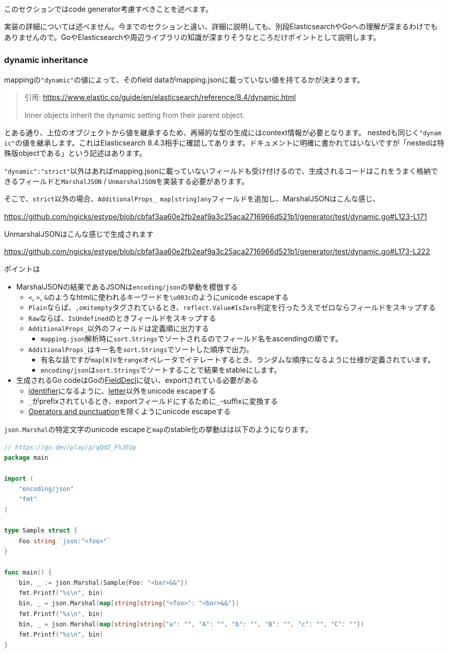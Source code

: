 このセクションではcode generator考慮すべきことを述べます。

実装の詳細については述べません。今までのセクションと違い、詳細に説明しても、別段ElasticsearchやGoへの理解が深まるわけでもありませんので。GoやElasticsearchや周辺ライブラリの知識が深まりそうなところだけポイントとして説明します。

### dynamic inheritance

mappingの`"dynamic"`の値によって、そのfield dataがmapping.jsonに載っていない値を持てるかが決まります。

> 引用: https://www.elastic.co/guide/en/elasticsearch/reference/8.4/dynamic.html
>
> Inner objects inherit the dynamic setting from their parent object.

とある通り、上位のオブジェクトから値を継承するため、再帰的な型の生成にはcontext情報が必要となります。
nestedも同じく`"dynamic"`の値を継承します。これはElasticsearch 8.4.3相手に確認してあります。ドキュメントに明確に書かれてはいないですが「nestedは特殊版objectである」という記述はあります。

`"dynamic":"strict"`以外はあればmapping.jsonに載っていないフィールドも受け付けるので、生成されるコードはこれをうまく格納できるフィールドと`MarshalJSON` / `UnmarshalJSON`を実装する必要があります。

そこで、`strict`以外の場合、`AdditionalProps_ map[string]any`フィールドを追加し、MarshalJSONはこんな感じ、

https://github.com/ngicks/estype/blob/cbfaf3aa60e2fb2eaf9a3c25aca2716966d521b1/generator/test/dynamic.go#L123-L171

UnmarshalJSONはこんな感じで生成されます

https://github.com/ngicks/estype/blob/cbfaf3aa60e2fb2eaf9a3c25aca2716966d521b1/generator/test/dynamic.go#L173-L222

ポイントは

- MarshalJSONの結果であるJSONは`encoding/json`の挙動を模倣する
  - `<`, `>`, `&`のようなhtmlに使われるキーワードを`\u003c`のようにunicode escapeする
  - `Plain`ならば、`,omitempty`タグされているとき、`reflect.Value#IsZero`判定を行ったうえでゼロならフィールドをスキップする
  - `Raw`ならば、`IsUndefined`のときフィールドをスキップする
  - `AdditionalProps_`以外のフィールドは定義順に出力する
    - `mapping.json`解析時に`sort.Strings`でソートされるのでフィールド名をascendingの順です。
  - `AdditionalProps_`はキー名を`sort.Strings`でソートした順序で出力。
    - 有名な話ですが`map[K]V`を`range`オペレータでイテレートするとき、ランダムな順序になるように仕様が定義されています。
    - `encoding/json`は`sort.Strings`でソートすることで結果をstableにします。
- 生成されるGo codeはGoの[FieldDecl]に従い、exportされている必要がある
  - [identifier]になるように、[letter]以外をunicode escapeする
  - `_`がprefixされているとき、exportフィールドにするために`_`-suffixに変換する
  - [Operators and punctuation]を除くようにunicode escapeする

[FieldDecl]: https://go.dev/ref/spec#FieldDecl
[identifier]: https://go.dev/ref/spec#identifier
[letter]: https://go.dev/ref/spec#letter
[Operators and punctuation]: https://go.dev/ref/spec#Operators_and_punctuation

`json.Marshal`の特定文字のunicode escapeと`map`のstable化の挙動はは以下のようになります。

```go
// https://go.dev/play/p/qQdZ_FhJEUp
package main

import (
	"encoding/json"
	"fmt"
)

type Sample struct {
	Foo string `json:"<foo>"`
}

func main() {
	bin, _ := json.Marshal(Sample{Foo: "<bar>&&"})
	fmt.Printf("%s\n", bin)
	bin, _ = json.Marshal(map[string]string{"<foo>": "<bar>&&"})
	fmt.Printf("%s\n", bin)
	bin, _ = json.Marshal(map[string]string{"a": "", "A": "", "b": "", "B": "", "c": "", "C": ""})
	fmt.Printf("%s\n", bin)
}
```

[unicode_digit]: https://go.dev/ref/spec#unicode_digit
[elasticsearch]: https://www.elastic.co/guide/en/elasticsearch/reference/8.4/elasticsearch-intro.html
[ingest pipelines]: https://www.elastic.co/guide/en/elasticsearch/reference/8.4/ingest.html
[field data type]: https://www.elastic.co/guide/en/elasticsearch/reference/8.4/mapping-types.html
[field data type(s)]: https://www.elastic.co/guide/en/elasticsearch/reference/8.4/mapping-types.html
[field data types]: https://www.elastic.co/guide/en/elasticsearch/reference/8.4/mapping-types.html
[GeoJSON]: https://www.elastic.co/guide/en/elasticsearch/reference/8.4/geo-shape.html#:~:text=GeoJSON%20or%20Well%2DKnown%20Text
[Well-Known Text]: https://docs.opengeospatial.org/is/12-063r5/12-063r5.html
[github.com/elastic/go-elasticsearch]: https://github.com/elastic/go-elasticsearch
[github.com/dave/jennifer]: https://github.com/dave/jennifer
[github.com/ngicks/und]: https://github.com/ngicks/und
[前回の記事]: https://zenn.dev/ngicks/articles/go-json-that-can-be-t-null-or-undefined
[part1]: https://zenn.dev/ngicks/articles/go-type-made-from-es-mapping_1_of_2
[range]: https://www.elastic.co/guide/en/elasticsearch/reference/8.4/range.html
[aggregate_metric_double]: https://www.elastic.co/guide/en/elasticsearch/reference/8.4/aggregate-metric-double.html
[alias]: https://www.elastic.co/guide/en/elasticsearch/reference/8.4/field-alias.html
[binary]: https://www.elastic.co/guide/en/elasticsearch/reference/8.4/binary.html
[boolean]: https://www.elastic.co/guide/en/elasticsearch/reference/8.4/boolean.html
[completion]: https://www.elastic.co/guide/en/elasticsearch/reference/8.4/completion.html
[date]: https://www.elastic.co/guide/en/elasticsearch/reference/8.4/date.html
[date_nanos]: https://www.elastic.co/guide/en/elasticsearch/reference/8.4/date_nanos.html
[dense_vector]: https://www.elastic.co/guide/en/elasticsearch/reference/8.4/dense-vector.html
[flattened]: https://www.elastic.co/guide/en/elasticsearch/reference/8.4/flattened.html
[geo_point]: https://www.elastic.co/guide/en/elasticsearch/reference/8.4/geo-point.html
[geo_shape]: https://www.elastic.co/guide/en/elasticsearch/reference/8.4/geo-shape.html
[histogram]: https://www.elastic.co/guide/en/elasticsearch/reference/8.4/histogram.html
[ip]: https://www.elastic.co/guide/en/elasticsearch/reference/8.4/ip.html
[join]: https://www.elastic.co/guide/en/elasticsearch/reference/8.4/join.html
[keyword]: https://www.elastic.co/guide/en/elasticsearch/reference/8.4/keyword.html
[constant_keyword]: https://www.elastic.co/guide/en/elasticsearch/reference/8.4/keyword.html#constant-keyword-field-type
[wildcard]: https://www.elastic.co/guide/en/elasticsearch/reference/8.4/keyword.html#wildcard-field-type
[nested]: https://www.elastic.co/guide/en/elasticsearch/reference/8.4/nested.html
[byte]: https://www.elastic.co/guide/en/elasticsearch/reference/8.4/number.html
[double]: https://www.elastic.co/guide/en/elasticsearch/reference/8.4/number.html
[float]: https://www.elastic.co/guide/en/elasticsearch/reference/8.4/number.html
[half_float]: https://www.elastic.co/guide/en/elasticsearch/reference/8.4/number.html
[integer]: https://www.elastic.co/guide/en/elasticsearch/reference/8.4/number.html
[long]: https://www.elastic.co/guide/en/elasticsearch/reference/8.4/number.html
[scaled_float]: https://www.elastic.co/guide/en/elasticsearch/reference/8.4/number.html
[short]: https://www.elastic.co/guide/en/elasticsearch/reference/8.4/number.html
[object]: https://www.elastic.co/guide/en/elasticsearch/reference/8.4/object.html
[percolator]: https://www.elastic.co/guide/en/elasticsearch/reference/8.4/percolator.html
[point]: https://www.elastic.co/guide/en/elasticsearch/reference/8.4/point.html
[date_range]: https://www.elastic.co/guide/en/elasticsearch/reference/8.4/range.html
[double_range]: https://www.elastic.co/guide/en/elasticsearch/reference/8.4/range.html
[float_range]: https://www.elastic.co/guide/en/elasticsearch/reference/8.4/range.html
[integer_range]: https://www.elastic.co/guide/en/elasticsearch/reference/8.4/range.html
[ip_range]: https://www.elastic.co/guide/en/elasticsearch/reference/8.4/range.html
[long_range]: https://www.elastic.co/guide/en/elasticsearch/reference/8.4/range.html
[rank_feature]: https://www.elastic.co/guide/en/elasticsearch/reference/8.4/rank-feature.html
[rank_features]: https://www.elastic.co/guide/en/elasticsearch/reference/8.4/rank-features.html
[search_as_you_type]: https://www.elastic.co/guide/en/elasticsearch/reference/8.4/search-as-you-type.html
[shape]: https://www.elastic.co/guide/en/elasticsearch/reference/8.4/shape.html
[text]: https://www.elastic.co/guide/en/elasticsearch/reference/8.4/text.html
[match_only_text]: https://www.elastic.co/guide/en/elasticsearch/reference/8.4/text.html#match-only-text-field-type
[token_count]: https://www.elastic.co/guide/en/elasticsearch/reference/8.4/token-count.html
[unsigned_long]: https://www.elastic.co/guide/en/elasticsearch/reference/8.4/unsigned-long.html
[version]: https://www.elastic.co/guide/en/elasticsearch/reference/8.4/version.html